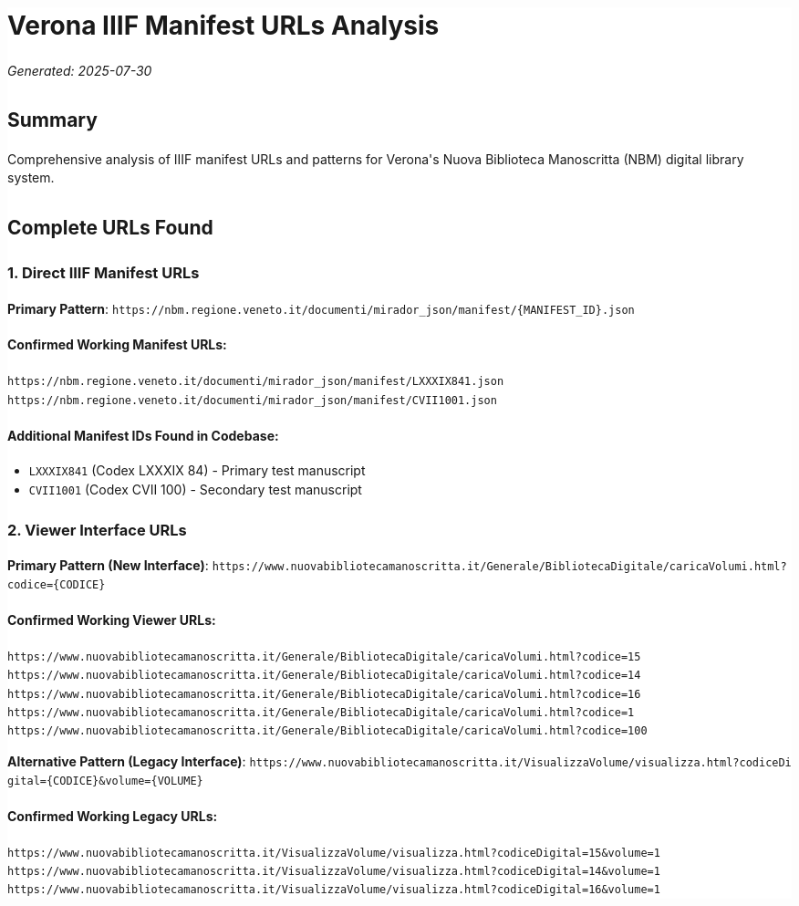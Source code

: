 # Verona IIIF Manifest URLs Analysis

*Generated: 2025-07-30*

## Summary
Comprehensive analysis of IIIF manifest URLs and patterns for Verona's Nuova Biblioteca Manoscritta (NBM) digital library system.

## Complete URLs Found

### 1. Direct IIIF Manifest URLs

**Primary Pattern**: `https://nbm.regione.veneto.it/documenti/mirador_json/manifest/{MANIFEST_ID}.json`

#### Confirmed Working Manifest URLs:
```
https://nbm.regione.veneto.it/documenti/mirador_json/manifest/LXXXIX841.json
https://nbm.regione.veneto.it/documenti/mirador_json/manifest/CVII1001.json
```

#### Additional Manifest IDs Found in Codebase:
- `LXXXIX841` (Codex LXXXIX 84) - Primary test manuscript
- `CVII1001` (Codex CVII 100) - Secondary test manuscript

### 2. Viewer Interface URLs

**Primary Pattern (New Interface)**: `https://www.nuovabibliotecamanoscritta.it/Generale/BibliotecaDigitale/caricaVolumi.html?codice={CODICE}`

#### Confirmed Working Viewer URLs:
```
https://www.nuovabibliotecamanoscritta.it/Generale/BibliotecaDigitale/caricaVolumi.html?codice=15
https://www.nuovabibliotecamanoscritta.it/Generale/BibliotecaDigitale/caricaVolumi.html?codice=14
https://www.nuovabibliotecamanoscritta.it/Generale/BibliotecaDigitale/caricaVolumi.html?codice=16
https://www.nuovabibliotecamanoscritta.it/Generale/BibliotecaDigitale/caricaVolumi.html?codice=1
https://www.nuovabibliotecamanoscritta.it/Generale/BibliotecaDigitale/caricaVolumi.html?codice=100
```

**Alternative Pattern (Legacy Interface)**: `https://www.nuovabibliotecamanoscritta.it/VisualizzaVolume/visualizza.html?codiceDigital={CODICE}&volume={VOLUME}`

#### Confirmed Working Legacy URLs:
```
https://www.nuovabibliotecamanoscritta.it/VisualizzaVolume/visualizza.html?codiceDigital=15&volume=1
https://www.nuovabibliotecamanoscritta.it/VisualizzaVolume/visualizza.html?codiceDigital=14&volume=1
https://www.nuovabibliotecamanoscritta.it/VisualizzaVolume/visualizza.html?codiceDigital=16&volume=1
```
